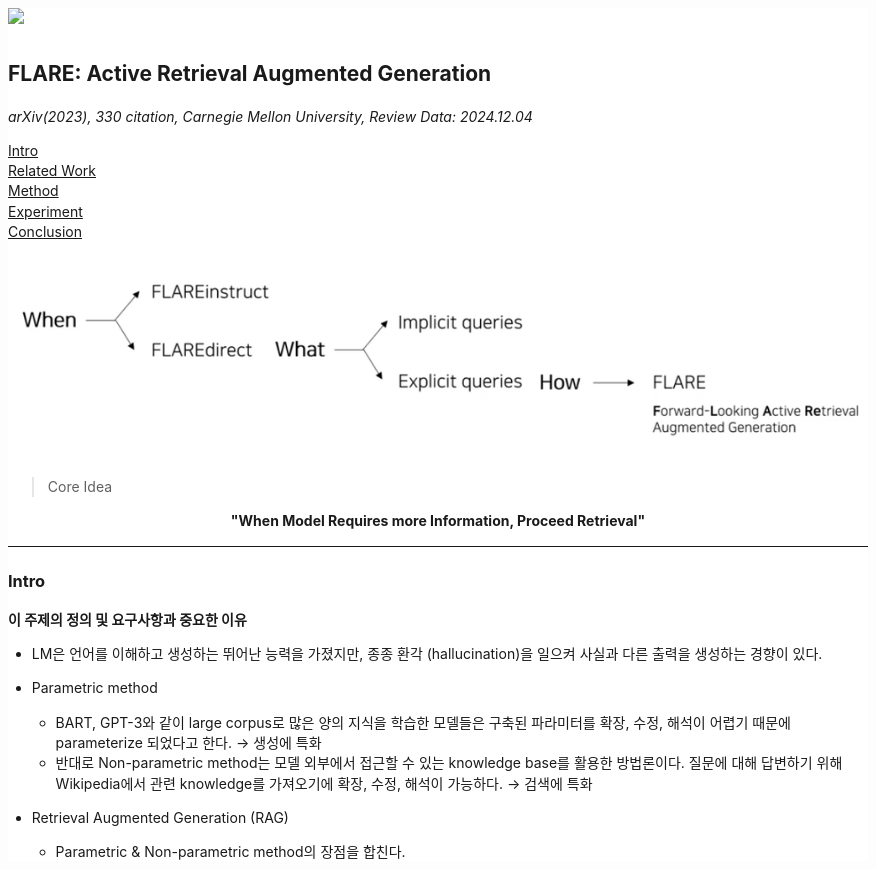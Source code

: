 <img src="https://capsule-render.vercel.app/api?type=waving&color=auto&height=80&section=header&text=Welcome%20Paper%20Review&fontSize=50" width="100%">


## FLARE: Active Retrieval Augmented Generation
*arXiv(2023), 330 citation, Carnegie Mellon University, Review Data: 2024.12.04*

[Intro](#intro)</br>
[Related Work](#related-work)</br>
[Method](#method)</br>
[Experiment](#experiment)</br>
[Conclusion](#conclusion)</br>

<p align="center">
<img src='./img4.png'>
</p>

> Core Idea
<div align=center>
<strong>"When Model Requires more Information, Proceed Retrieval"</strong></br>
</div>

***

### <strong>Intro</strong>

$\textbf{이 주제의 정의 및 요구사항과 중요한 이유}$

- LM은 언어를 이해하고 생성하는 뛰어난 능력을 가졌지만, 종종 환각 (hallucination)을 일으켜 사실과 다른 출력을 생성하는 경향이 있다. 

- Parametric method
  - BART, GPT-3와 같이 large corpus로 많은 양의 지식을 학습한 모델들은 구축된 파라미터를 확장, 수정, 해석이 어렵기 때문에 parameterize 되었다고 한다. $\rightarrow$ 생성에 특화
  - 반대로 Non-parametric method는 모델 외부에서 접근할 수 있는 knowledge base를 활용한 방법론이다. 질문에 대해 답변하기 위해 Wikipedia에서 관련 knowledge를 가져오기에 확장, 수정, 해석이 가능하다. $\rightarrow$ 검색에 특화

- Retrieval Augmented Generation (RAG)
  - Parametric & Non-parametric method의 장점을 합친다.

<p align="center">